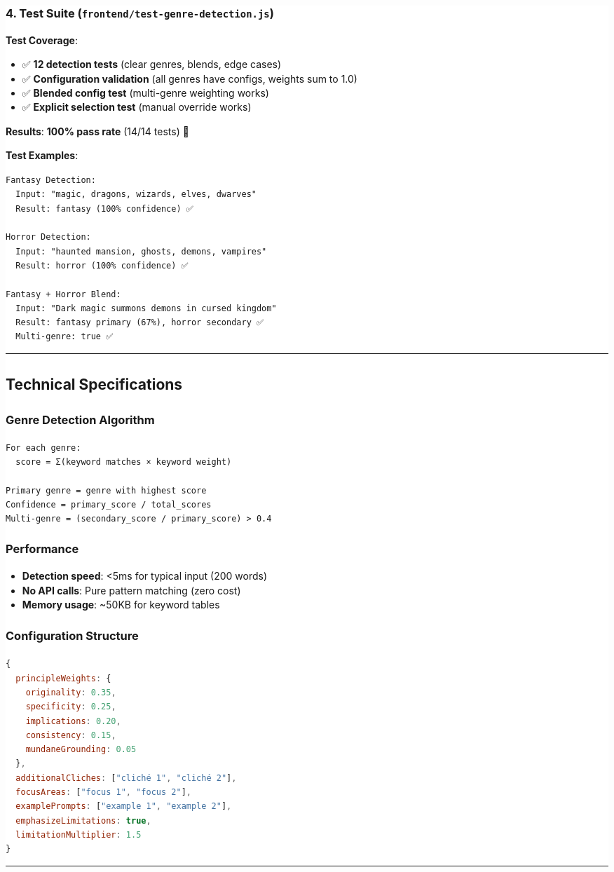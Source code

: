 ### 4. Test Suite (`frontend/test-genre-detection.js`)

**Test Coverage**:
- ✅ **12 detection tests** (clear genres, blends, edge cases)
- ✅ **Configuration validation** (all genres have configs, weights sum to 1.0)
- ✅ **Blended config test** (multi-genre weighting works)
- ✅ **Explicit selection test** (manual override works)

**Results**: **100% pass rate** (14/14 tests) 🎉

**Test Examples**:
```
Fantasy Detection:
  Input: "magic, dragons, wizards, elves, dwarves"
  Result: fantasy (100% confidence) ✅

Horror Detection:
  Input: "haunted mansion, ghosts, demons, vampires"
  Result: horror (100% confidence) ✅

Fantasy + Horror Blend:
  Input: "Dark magic summons demons in cursed kingdom"
  Result: fantasy primary (67%), horror secondary ✅
  Multi-genre: true ✅
```

---

## Technical Specifications

### Genre Detection Algorithm

```
For each genre:
  score = Σ(keyword matches × keyword weight)

Primary genre = genre with highest score
Confidence = primary_score / total_scores
Multi-genre = (secondary_score / primary_score) > 0.4
```

### Performance
- **Detection speed**: <5ms for typical input (200 words)
- **No API calls**: Pure pattern matching (zero cost)
- **Memory usage**: ~50KB for keyword tables

### Configuration Structure

```javascript
{
  principleWeights: {
    originality: 0.35,
    specificity: 0.25,
    implications: 0.20,
    consistency: 0.15,
    mundaneGrounding: 0.05
  },
  additionalCliches: ["cliché 1", "cliché 2"],
  focusAreas: ["focus 1", "focus 2"],
  examplePrompts: ["example 1", "example 2"],
  emphasizeLimitations: true,
  limitationMultiplier: 1.5
}
```

---